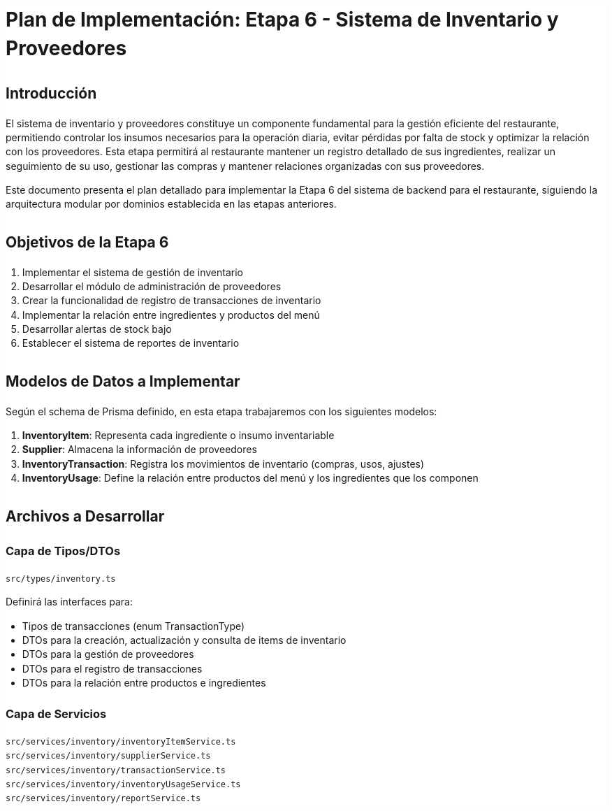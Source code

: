 # Plan de Implementación: Etapa 6 - Sistema de Inventario y Proveedores

## Introducción

El sistema de inventario y proveedores constituye un componente fundamental para la gestión eficiente del restaurante, permitiendo controlar los insumos necesarios para la operación diaria, evitar pérdidas por falta de stock y optimizar la relación con los proveedores. Esta etapa permitirá al restaurante mantener un registro detallado de sus ingredientes, realizar un seguimiento de su uso, gestionar las compras y mantener relaciones organizadas con sus proveedores.

Este documento presenta el plan detallado para implementar la Etapa 6 del sistema de backend para el restaurante, siguiendo la arquitectura modular por dominios establecida en las etapas anteriores.

## Objetivos de la Etapa 6

1. Implementar el sistema de gestión de inventario
2. Desarrollar el módulo de administración de proveedores
3. Crear la funcionalidad de registro de transacciones de inventario
4. Implementar la relación entre ingredientes y productos del menú
5. Desarrollar alertas de stock bajo
6. Establecer el sistema de reportes de inventario

## Modelos de Datos a Implementar

Según el schema de Prisma definido, en esta etapa trabajaremos con los siguientes modelos:

1. **InventoryItem**: Representa cada ingrediente o insumo inventariable
2. **Supplier**: Almacena la información de proveedores
3. **InventoryTransaction**: Registra los movimientos de inventario (compras, usos, ajustes)
4. **InventoryUsage**: Define la relación entre productos del menú y los ingredientes que los componen

## Archivos a Desarrollar

### Capa de Tipos/DTOs

```
src/types/inventory.ts
```
Definirá las interfaces para:
- Tipos de transacciones (enum TransactionType)
- DTOs para la creación, actualización y consulta de items de inventario
- DTOs para la gestión de proveedores
- DTOs para el registro de transacciones
- DTOs para la relación entre productos e ingredientes

### Capa de Servicios

```
src/services/inventory/inventoryItemService.ts
src/services/inventory/supplierService.ts
src/services/inventory/transactionService.ts
src/services/inventory/inventoryUsageService.ts
src/services/inventory/reportService.ts
```
